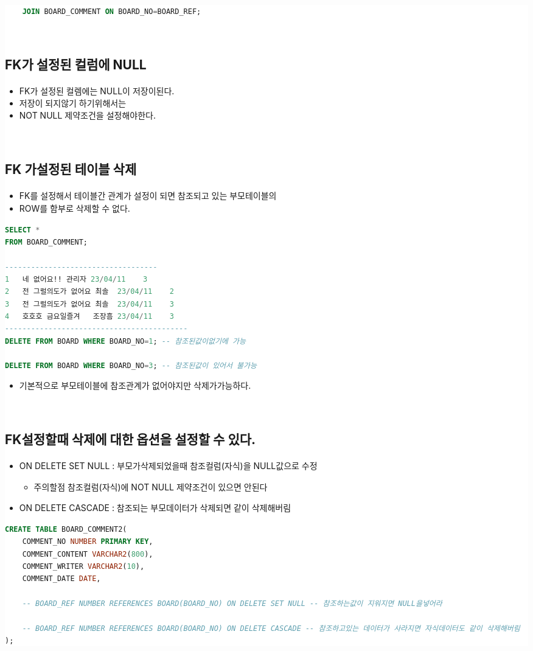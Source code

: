 ```SQL
    JOIN BOARD_COMMENT ON BOARD_NO=BOARD_REF;
```

<BR/>

## FK가 설정된 컬럼에 NULL
- FK가 설정된 컬렘에는 NULL이 저장이된다.
- 저장이 되지않기 하기위해서는
- NOT NULL 제약조건을 설정해야한다.

<BR/>

## FK 가설정된 테이블 삭제
- FK를 설정해서 테이블간 관계가 설정이 되면 참조되고 있는 부모테이블의
- ROW를 함부로 삭제할 수 없다.

```SQL
SELECT *
FROM BOARD_COMMENT;

-----------------------------------
1	네 없어요!!	관리자	23/04/11	3
2	전 그럴의도가 없어요	최솔	23/04/11	2
3	전 그럴의도가 없어요	최솔	23/04/11	3
4	호호호 금요일즐겨	조장흠	23/04/11	3
------------------------------------------
DELETE FROM BOARD WHERE BOARD_NO=1; -- 참조된값이없기에 가능

DELETE FROM BOARD WHERE BOARD_NO=3; -- 참조된값이 있어서 불가능
```

- 기본적으로 부모테이블에 참조관계가 없어야지만 삭제가가능하다.

<BR/>

## FK설정할때 삭제에 대한 옵션을 설정할 수 있다.
- ON DELETE SET NULL : 부모가삭제되었을때 참조컬럼(자식)을 NULL값으로 수정 
  - 주의할점 참조컬럼(자식)에 NOT NULL 제약조건이 있으면 안된다

- ON DELETE CASCADE : 참조되는 부모데이터가 삭제되면 같이 삭제해버림

```SQL
CREATE TABLE BOARD_COMMENT2(
    COMMENT_NO NUMBER PRIMARY KEY,
    COMMENT_CONTENT VARCHAR2(800),
    COMMENT_WRITER VARCHAR2(10),
    COMMENT_DATE DATE,
    
    -- BOARD_REF NUMBER REFERENCES BOARD(BOARD_NO) ON DELETE SET NULL -- 참조하는값이 지워지면 NULL을넣어라
    
    -- BOARD_REF NUMBER REFERENCES BOARD(BOARD_NO) ON DELETE CASCADE -- 참조하고있는 데이터가 사라지면 자식데이터도 같이 삭제해버림
);
```
